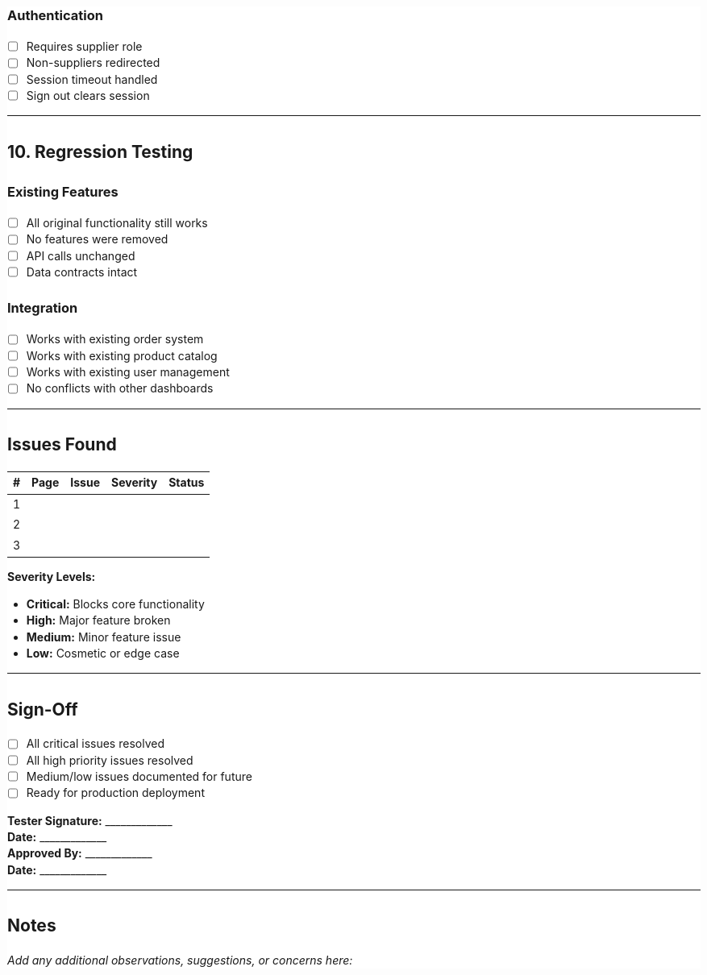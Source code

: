 ### Authentication
- [ ] Requires supplier role
- [ ] Non-suppliers redirected
- [ ] Session timeout handled
- [ ] Sign out clears session

---

## 10. Regression Testing

### Existing Features
- [ ] All original functionality still works
- [ ] No features were removed
- [ ] API calls unchanged
- [ ] Data contracts intact

### Integration
- [ ] Works with existing order system
- [ ] Works with existing product catalog
- [ ] Works with existing user management
- [ ] No conflicts with other dashboards

---

## Issues Found

| # | Page | Issue | Severity | Status |
|---|------|-------|----------|--------|
| 1 |      |       |          |        |
| 2 |      |       |          |        |
| 3 |      |       |          |        |

**Severity Levels:**
- **Critical:** Blocks core functionality
- **High:** Major feature broken
- **Medium:** Minor feature issue
- **Low:** Cosmetic or edge case

---

## Sign-Off

- [ ] All critical issues resolved
- [ ] All high priority issues resolved
- [ ] Medium/low issues documented for future
- [ ] Ready for production deployment

**Tester Signature:** _____________  
**Date:** _____________  
**Approved By:** _____________  
**Date:** _____________

---

## Notes

_Add any additional observations, suggestions, or concerns here:_

